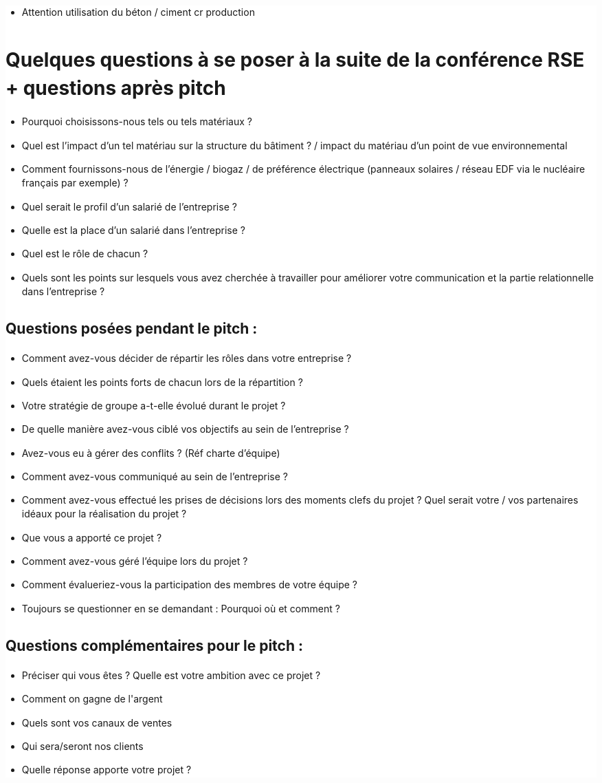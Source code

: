 - Attention utilisation du béton / ciment cr production 




# Quelques questions à se poser à la suite de la conférence RSE + questions après pitch 

- Pourquoi choisissons-nous tels ou tels matériaux ? 

- Quel est l’impact d’un tel matériau sur la structure du bâtiment ? / impact du matériau d’un point de vue environnemental 

- Comment fournissons-nous de l’énergie / biogaz / de préférence électrique (panneaux solaires / réseau EDF via le nucléaire français par exemple) ? 

- Quel serait le profil d’un salarié de l’entreprise ?  

- Quelle est la place d’un salarié dans l’entreprise ?  

- Quel est le rôle de chacun ?  

- Quels sont les points sur lesquels vous avez cherchée à travailler pour améliorer votre communication et la partie relationnelle dans l’entreprise ?  

 ## Questions posées pendant le pitch :  

- Comment avez-vous décider de répartir les rôles dans votre entreprise ?  

- Quels étaient les points forts de chacun lors de la répartition ?  

- Votre stratégie de groupe a-t-elle évolué durant le projet ?  

- De quelle manière avez-vous ciblé vos objectifs au sein de l’entreprise ?  

- Avez-vous eu à gérer des conflits ? (Réf charte d’équipe) 

- Comment avez-vous communiqué au sein de l’entreprise ?  

- Comment avez-vous effectué les prises de décisions lors des moments clefs du projet ? Quel serait votre / vos partenaires idéaux pour la réalisation du projet ?  

- Que vous a apporté ce projet ?  

- Comment avez-vous géré l’équipe lors du projet ?  

- Comment évalueriez-vous la participation des membres de votre équipe ?  

- Toujours se questionner en se demandant : Pourquoi où et comment ?  

## Questions complémentaires pour le pitch :  

- Préciser qui vous êtes ? Quelle est votre ambition avec ce projet ? 

- Comment on gagne de l'argent 
- Quels sont vos canaux de ventes 

- Qui sera/seront nos clients 

- Quelle réponse apporte votre projet ? 
